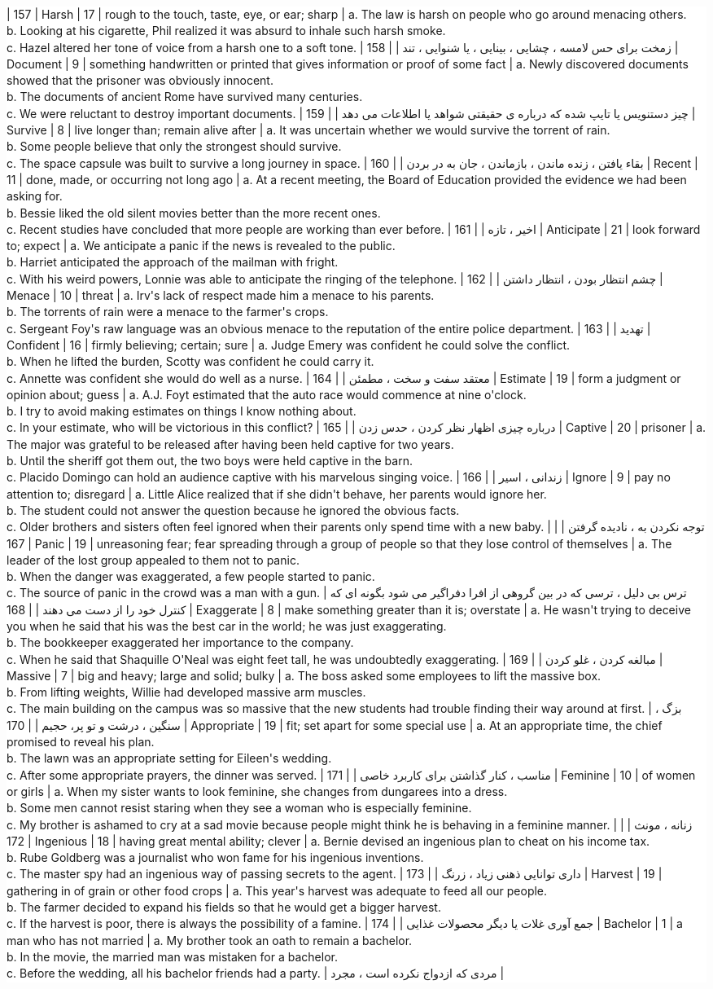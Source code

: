 | 157 | Harsh | 17 | rough to the touch, taste, eye, or ear; sharp | a. The law is harsh on people who go around menacing others.<br>b. Looking at his cigarette, Phil realized it was absurd to inhale such harsh smoke.<br>c. Hazel altered her tone of voice from a harsh one to a soft tone. | زمخت برای حس لامسه ، چشایی ، بینایی ، یا شنوایی ، تند |
| 158 | Document | 9 | something handwritten or printed that gives information or proof of some fact | a. Newly discovered documents showed that the prisoner was obviously innocent.<br>b. The documents of ancient Rome have survived many centuries.<br>c. We were reluctant to destroy important documents. | چیز دستنویس یا تایپ شده که درباره ی حقیقتی شواهد یا اطلاعات می دهد |
| 159 | Survive | 8 | live longer than; remain alive after | a. It was uncertain whether we would survive the torrent of rain.<br>b. Some people believe that only the strongest should survive.<br>c. The space capsule was built to survive a long journey in space. | بقاء یافتن ، زنده ماندن ، بازماندن ، جان به در بردن |
| 160 | Recent | 11 | done, made, or occurring not long ago | a. At a recent meeting, the Board of Education provided the evidence we had been asking for.<br>b. Bessie liked the old silent movies better than the more recent ones.<br>c. Recent studies have concluded that more people are working than ever before. | اخیر ، تازه |
| 161 | Anticipate | 21 | look forward to; expect | a. We anticipate a panic if the news is revealed to the public.<br>b. Harriet anticipated the approach of the mailman with fright.<br>c. With his weird powers, Lonnie was able to anticipate the ringing of the telephone. | چشم انتظار بودن ، انتظار داشتن |
| 162 | Menace | 10 | threat | a. Irv's lack of respect made him a menace to his parents.<br>b. The torrents of rain were a menace to the farmer's crops.<br>c. Sergeant Foy's raw language was an obvious menace to the reputation of the entire police department. | تهدید |
| 163 | Confident | 16 | firmly believing; certain; sure | a. Judge Emery was confident he could solve the conflict.<br>b. When he lifted the burden, Scotty was confident he could carry it.<br>c. Annette was confident she would do well as a nurse. | معتقد سفت و سخت ، مطمئن |
| 164 | Estimate | 19 | form a judgment or opinion about; guess | a. A.J. Foyt estimated that the auto race would commence at nine o'clock.<br>b. I try to avoid making estimates on things I know nothing about.<br>c. In your estimate, who will be victorious in this conflict? | درباره چیزی اظهار نظر کردن ، حدس زدن |
| 165 | Captive | 20 | prisoner | a. The major was grateful to be released after having been held captive for two years.<br>b. Until the sheriff got them out, the two boys were held captive in the barn.<br>c. Placido Domingo can hold an audience captive with his marvelous singing voice. | زندانی ، اسیر |
| 166 | Ignore | 9 | pay no attention to; disregard | a. Little Alice realized that if she didn't behave, her parents would ignore her.<br>b. The student could not answer the question because he ignored the obvious facts.<br>c. Older brothers and sisters often feel ignored when their parents only spend time with a new baby. | توجه نکردن به ، نادیده گرفتن |
| 167 | Panic | 19 | unreasoning fear; fear spreading through a group of people so that they lose control of themselves | a. The leader of the lost group appealed to them not to panic.<br>b. When the danger was exaggerated, a few people started to panic.<br>c. The source of panic in the crowd was a man with a gun. | ترس بی دلیل ، ترسی که در بین گروهی از افرا دفراگیر می شود بگونه ای که کنترل خود را از دست می دهند |
| 168 | Exaggerate | 8 | make something greater than it is; overstate | a. He wasn't trying to deceive you when he said that his was the best car in the world; he was just exaggerating.<br>b. The bookkeeper exaggerated her importance to the company.<br>c. When he said that Shaquille O'Neal was eight feet tall, he was undoubtedly exaggerating. | مبالغه کردن ، غلو کردن |
| 169 | Massive | 7 | big and heavy; large and solid; bulky | a. The boss asked some employees to lift the massive box.<br>b. From lifting weights, Willie had developed massive arm muscles.<br>c. The main building on the campus was so massive that the new students had trouble finding their way around at first. | بزگ ، سنگین ، درشت و تو پر، حجیم |
| 170 | Appropriate | 19 | fit; set apart for some special use | a. At an appropriate time, the chief promised to reveal his plan.<br>b. The lawn was an appropriate setting for Eileen's wedding.<br>c. After some appropriate prayers, the dinner was served. | مناسب ، کنار گذاشتن برای کاربرد خاصی |
| 171 | Feminine | 10 | of women or girls | a. When my sister wants to look feminine, she changes from dungarees into a dress.<br>b. Some men cannot resist staring when they see a woman who is especially feminine.<br>c. My brother is ashamed to cry at a sad movie because people might think he is behaving in a feminine manner. | زنانه ، مونث |
| 172 | Ingenious | 18 | having great mental ability; clever | a. Bernie devised an ingenious plan to cheat on his income tax.<br>b. Rube Goldberg was a journalist who won fame for his ingenious inventions.<br>c. The master spy had an ingenious way of passing secrets to the agent. | داری توانایی ذهنی زیاد ، زرنگ |
| 173 | Harvest | 19 | gathering in of grain or other food crops | a. This year's harvest was adequate to feed all our people.<br>b. The farmer decided to expand his fields so that he would get a bigger harvest.<br>c. If the harvest is poor, there is always the possibility of a famine. | جمع آوری غلات یا دیگر محصولات غذایی |
| 174 | Bachelor | 1 | a man who has not married | a. My brother took an oath to remain a bachelor.<br>b. In the movie, the married man was mistaken for a bachelor.<br>c. Before the wedding, all his bachelor friends had a party. | مردی که ازدواج نکرده است ، مجرد |
